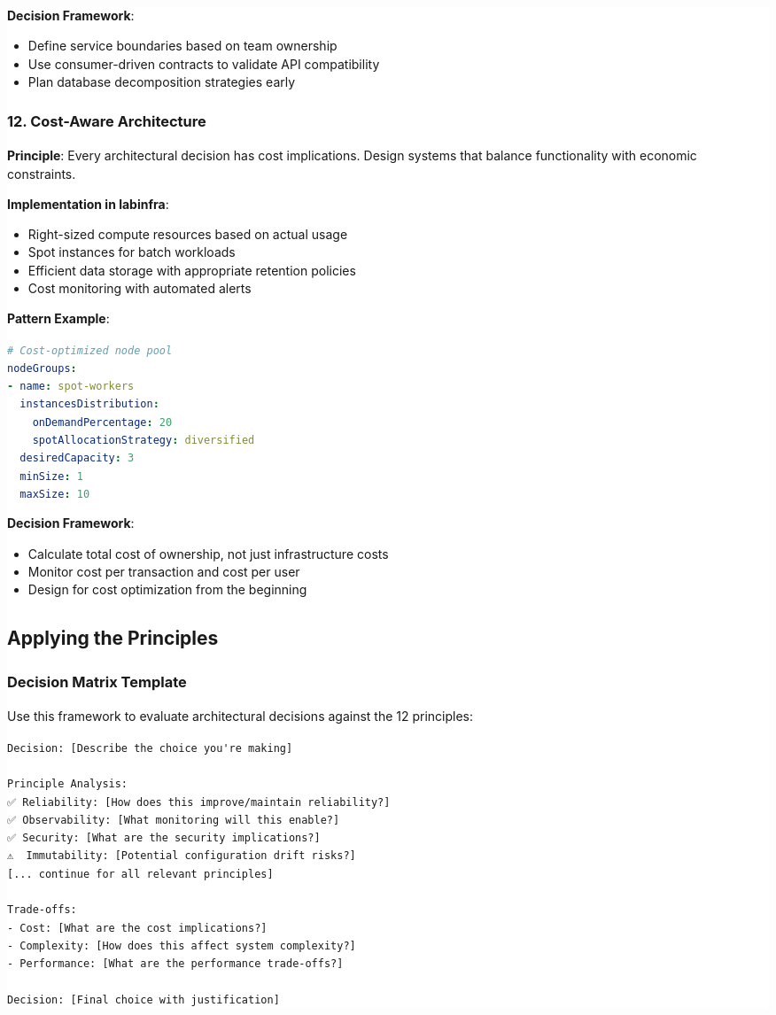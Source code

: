 **Decision Framework**:
- Define service boundaries based on team ownership
- Use consumer-driven contracts to validate API compatibility
- Plan database decomposition strategies early

### 12. Cost-Aware Architecture

**Principle**: Every architectural decision has cost implications. Design systems that balance functionality with economic constraints.

**Implementation in labinfra**:
- Right-sized compute resources based on actual usage
- Spot instances for batch workloads
- Efficient data storage with appropriate retention policies
- Cost monitoring with automated alerts

**Pattern Example**:
```yaml
# Cost-optimized node pool
nodeGroups:
- name: spot-workers
  instancesDistribution:
    onDemandPercentage: 20
    spotAllocationStrategy: diversified
  desiredCapacity: 3
  minSize: 1
  maxSize: 10
```

**Decision Framework**:
- Calculate total cost of ownership, not just infrastructure costs
- Monitor cost per transaction and cost per user
- Design for cost optimization from the beginning

## Applying the Principles

### Decision Matrix Template

Use this framework to evaluate architectural decisions against the 12 principles:

```
Decision: [Describe the choice you're making]

Principle Analysis:
✅ Reliability: [How does this improve/maintain reliability?]
✅ Observability: [What monitoring will this enable?]
✅ Security: [What are the security implications?]
⚠️  Immutability: [Potential configuration drift risks?]
[... continue for all relevant principles]

Trade-offs:
- Cost: [What are the cost implications?]
- Complexity: [How does this affect system complexity?]
- Performance: [What are the performance trade-offs?]

Decision: [Final choice with justification]
```
